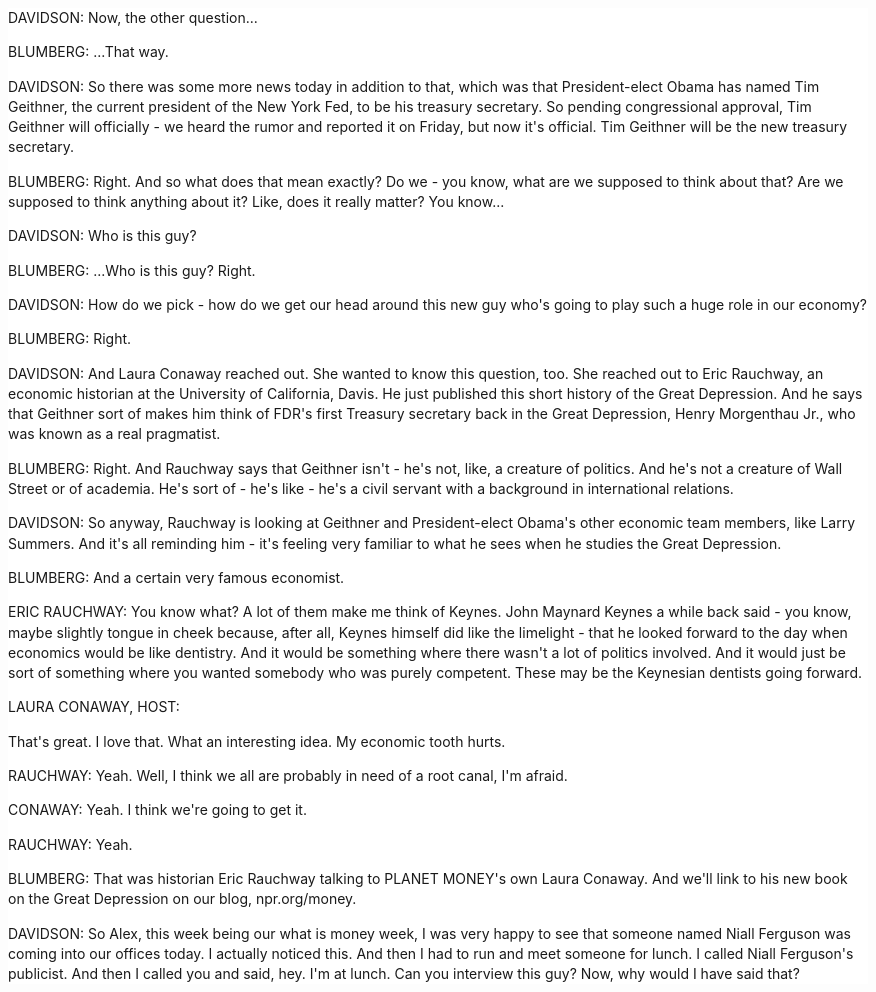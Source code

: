 DAVIDSON: Now, the other question...

BLUMBERG: ...That way.

DAVIDSON: So there was some more news today in addition to that, which was that President-elect Obama has named Tim Geithner, the current president of the New York Fed, to be his treasury secretary. So pending congressional approval, Tim Geithner will officially - we heard the rumor and reported it on Friday, but now it's official. Tim Geithner will be the new treasury secretary.

BLUMBERG: Right. And so what does that mean exactly? Do we - you know, what are we supposed to think about that? Are we supposed to think anything about it? Like, does it really matter? You know...

DAVIDSON: Who is this guy?

BLUMBERG: ...Who is this guy? Right.

DAVIDSON: How do we pick - how do we get our head around this new guy who's going to play such a huge role in our economy?

BLUMBERG: Right.

DAVIDSON: And Laura Conaway reached out. She wanted to know this question, too. She reached out to Eric Rauchway, an economic historian at the University of California, Davis. He just published this short history of the Great Depression. And he says that Geithner sort of makes him think of FDR's first Treasury secretary back in the Great Depression, Henry Morgenthau Jr., who was known as a real pragmatist.

BLUMBERG: Right. And Rauchway says that Geithner isn't - he's not, like, a creature of politics. And he's not a creature of Wall Street or of academia. He's sort of - he's like - he's a civil servant with a background in international relations.

DAVIDSON: So anyway, Rauchway is looking at Geithner and President-elect Obama's other economic team members, like Larry Summers. And it's all reminding him - it's feeling very familiar to what he sees when he studies the Great Depression.

BLUMBERG: And a certain very famous economist.

ERIC RAUCHWAY: You know what? A lot of them make me think of Keynes. John Maynard Keynes a while back said - you know, maybe slightly tongue in cheek because, after all, Keynes himself did like the limelight - that he looked forward to the day when economics would be like dentistry. And it would be something where there wasn't a lot of politics involved. And it would just be sort of something where you wanted somebody who was purely competent. These may be the Keynesian dentists going forward.

LAURA CONAWAY, HOST:

That's great. I love that. What an interesting idea. My economic tooth hurts.

RAUCHWAY: Yeah. Well, I think we all are probably in need of a root canal, I'm afraid.

CONAWAY: Yeah. I think we're going to get it.

RAUCHWAY: Yeah.

BLUMBERG: That was historian Eric Rauchway talking to PLANET MONEY's own Laura Conaway. And we'll link to his new book on the Great Depression on our blog, npr.org/money.

DAVIDSON: So Alex, this week being our what is money week, I was very happy to see that someone named Niall Ferguson was coming into our offices today. I actually noticed this. And then I had to run and meet someone for lunch. I called Niall Ferguson's publicist. And then I called you and said, hey. I'm at lunch. Can you interview this guy? Now, why would I have said that?

